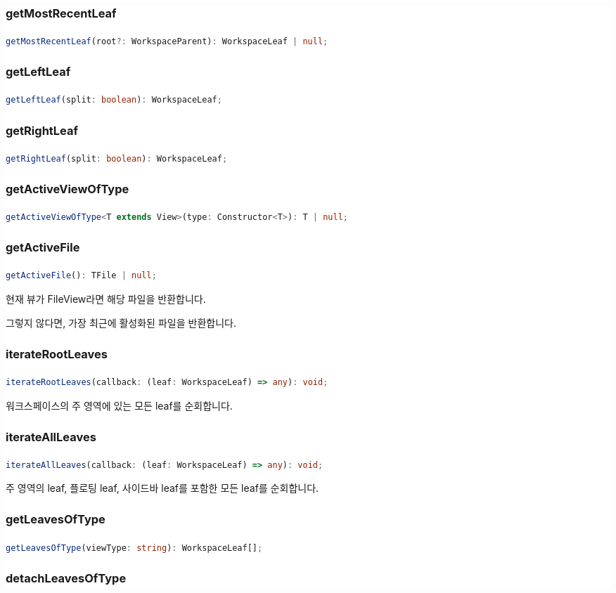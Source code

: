 ### getMostRecentLeaf

```ts
getMostRecentLeaf(root?: WorkspaceParent): WorkspaceLeaf | null;
```

### getLeftLeaf

```ts
getLeftLeaf(split: boolean): WorkspaceLeaf;
```

### getRightLeaf

```ts
getRightLeaf(split: boolean): WorkspaceLeaf;
```

### getActiveViewOfType

```ts
getActiveViewOfType<T extends View>(type: Constructor<T>): T | null;
```

### getActiveFile

```ts
getActiveFile(): TFile | null;
```

현재 뷰가 FileView라면 해당 파일을 반환합니다.

그렇지 않다면, 가장 최근에 활성화된 파일을 반환합니다.

### iterateRootLeaves

```ts
iterateRootLeaves(callback: (leaf: WorkspaceLeaf) => any): void;
```

워크스페이스의 주 영역에 있는 모든 leaf를 순회합니다.

### iterateAllLeaves

```ts
iterateAllLeaves(callback: (leaf: WorkspaceLeaf) => any): void;
```

주 영역의 leaf, 플로팅 leaf, 사이드바 leaf를 포함한 모든 leaf를 순회합니다.

### getLeavesOfType

```ts
getLeavesOfType(viewType: string): WorkspaceLeaf[];
```

### detachLeavesOfType
